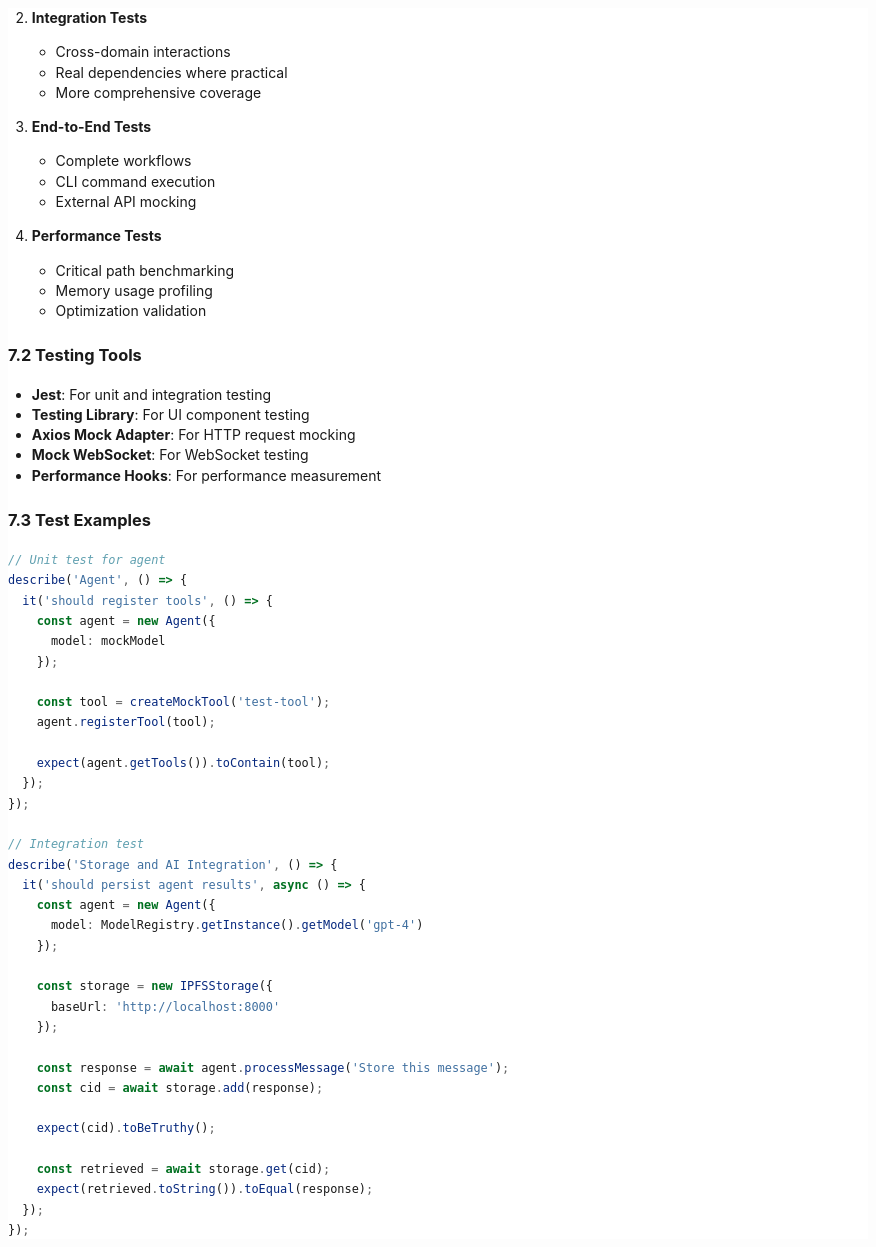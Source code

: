 2. **Integration Tests**
   - Cross-domain interactions
   - Real dependencies where practical
   - More comprehensive coverage

3. **End-to-End Tests**
   - Complete workflows
   - CLI command execution
   - External API mocking

4. **Performance Tests**
   - Critical path benchmarking
   - Memory usage profiling
   - Optimization validation

### 7.2 Testing Tools

- **Jest**: For unit and integration testing
- **Testing Library**: For UI component testing
- **Axios Mock Adapter**: For HTTP request mocking
- **Mock WebSocket**: For WebSocket testing
- **Performance Hooks**: For performance measurement

### 7.3 Test Examples

```typescript
// Unit test for agent
describe('Agent', () => {
  it('should register tools', () => {
    const agent = new Agent({
      model: mockModel
    });
    
    const tool = createMockTool('test-tool');
    agent.registerTool(tool);
    
    expect(agent.getTools()).toContain(tool);
  });
});

// Integration test
describe('Storage and AI Integration', () => {
  it('should persist agent results', async () => {
    const agent = new Agent({
      model: ModelRegistry.getInstance().getModel('gpt-4')
    });
    
    const storage = new IPFSStorage({
      baseUrl: 'http://localhost:8000'
    });
    
    const response = await agent.processMessage('Store this message');
    const cid = await storage.add(response);
    
    expect(cid).toBeTruthy();
    
    const retrieved = await storage.get(cid);
    expect(retrieved.toString()).toEqual(response);
  });
});
```
